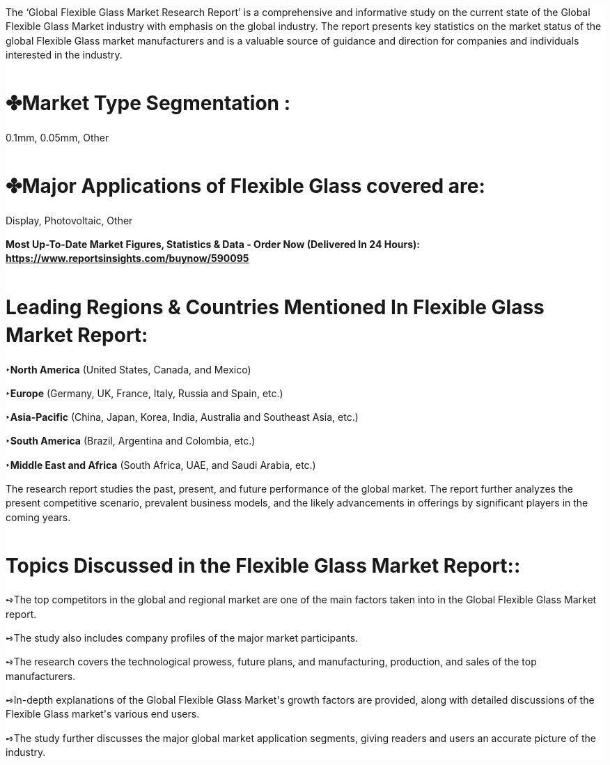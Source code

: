 The ‘Global Flexible Glass Market Research Report’ is a comprehensive and informative study on the current state of the Global Flexible Glass Market industry with emphasis on the global industry. The report presents key statistics on the market status of the global Flexible Glass market manufacturers and is a valuable source of guidance and direction for companies and individuals interested in the industry.

# <strong>✤Market Type Segmentation :</strong>

0.1mm, 0.05mm, Other

# <strong>✤Major Applications of Flexible Glass covered are:</strong>

Display, Photovoltaic, Other

<strong>Most Up-To-Date Market Figures, Statistics & Data - Order Now (Delivered In 24 Hours): <a href=https://www.reportsinsights.com/buynow/590095>https://www.reportsinsights.com/buynow/590095</a></strong>

# <strong>Leading Regions &amp; Countries Mentioned In Flexible Glass Market Report:</strong>

<strong>‣North America</strong> (United States, Canada, and Mexico)

<strong>‣Europe</strong> (Germany, UK, France, Italy, Russia and Spain, etc.)

<strong>‣Asia-Pacific</strong> (China, Japan, Korea, India, Australia and Southeast Asia, etc.)

<strong>‣South America</strong> (Brazil, Argentina and Colombia, etc.)

<strong>‣Middle East and Africa</strong> (South Africa, UAE, and Saudi Arabia, etc.)

The research report studies the past, present, and future performance of the global market. The report further analyzes the present competitive scenario, prevalent business models, and the likely advancements in offerings by significant players in the coming years.

# <strong>Topics Discussed in the Flexible Glass Market Report::</strong>

➺The top competitors in the global and regional market are one of the main factors taken into in the Global Flexible Glass Market report.

➺The study also includes company profiles of the major market participants.

➺The research covers the technological prowess, future plans, and manufacturing, production, and sales of the top manufacturers.

➺In-depth explanations of the Global Flexible Glass Market's growth factors are provided, along with detailed discussions of the Flexible Glass market's various end users.

➺The study further discusses the major global market application segments, giving readers and users an accurate picture of the industry.
